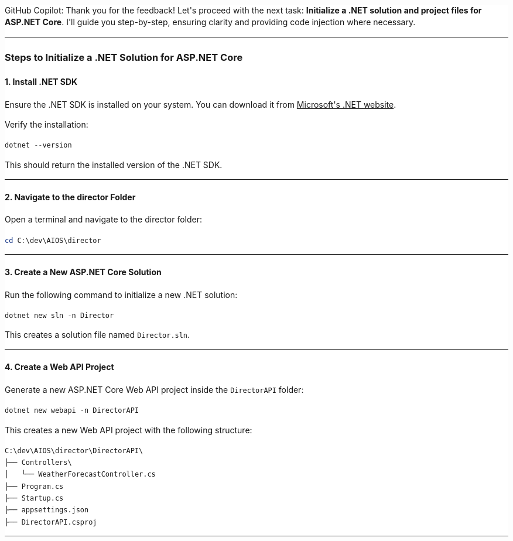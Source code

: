 GitHub Copilot: Thank you for the feedback! Let's proceed with the next task: **Initialize a .NET solution and project files for ASP.NET Core**. I'll guide you step-by-step, ensuring clarity and providing code injection where necessary.

---

### **Steps to Initialize a .NET Solution for ASP.NET Core**

#### **1. Install .NET SDK**
Ensure the .NET SDK is installed on your system. You can download it from [Microsoft's .NET website](https://dotnet.microsoft.com/download).

Verify the installation:
```powershell
dotnet --version
```
This should return the installed version of the .NET SDK.

---

#### **2. Navigate to the director Folder**
Open a terminal and navigate to the director folder:
```powershell
cd C:\dev\AIOS\director
```

---

#### **3. Create a New ASP.NET Core Solution**
Run the following command to initialize a new .NET solution:
```powershell
dotnet new sln -n Director
```
This creates a solution file named `Director.sln`.

---

#### **4. Create a Web API Project**
Generate a new ASP.NET Core Web API project inside the `DirectorAPI` folder:
```powershell
dotnet new webapi -n DirectorAPI
```
This creates a new Web API project with the following structure:
```
C:\dev\AIOS\director\DirectorAPI\
├── Controllers\
│   └── WeatherForecastController.cs
├── Program.cs
├── Startup.cs
├── appsettings.json
├── DirectorAPI.csproj
```

---
